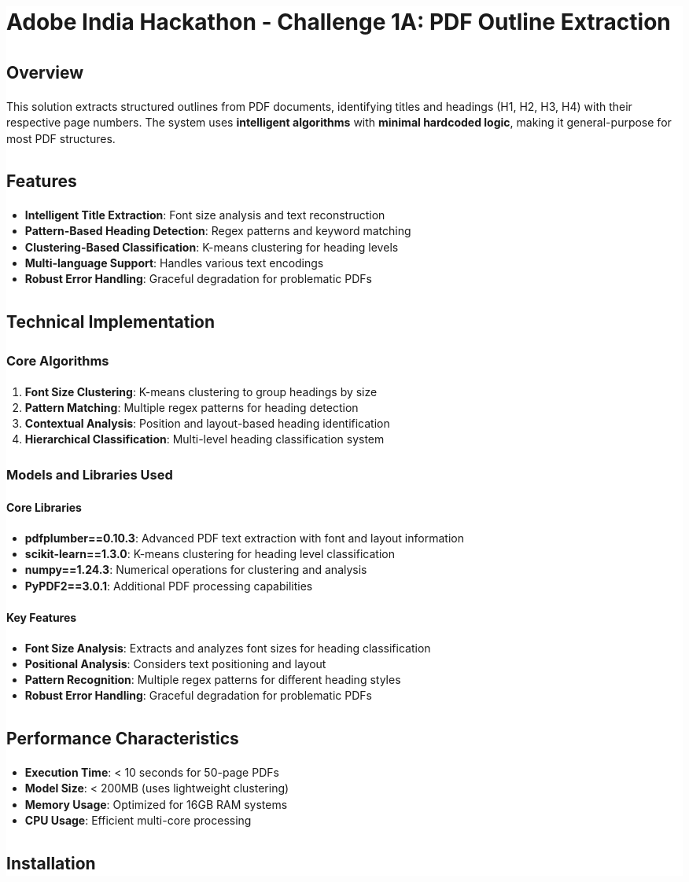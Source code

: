 # Adobe India Hackathon - Challenge 1A: PDF Outline Extraction

## Overview

This solution extracts structured outlines from PDF documents, identifying titles and headings (H1, H2, H3, H4) with their respective page numbers. The system uses **intelligent algorithms** with **minimal hardcoded logic**, making it general-purpose for most PDF structures.

## Features

- **Intelligent Title Extraction**: Font size analysis and text reconstruction
- **Pattern-Based Heading Detection**: Regex patterns and keyword matching
- **Clustering-Based Classification**: K-means clustering for heading levels
- **Multi-language Support**: Handles various text encodings
- **Robust Error Handling**: Graceful degradation for problematic PDFs

## Technical Implementation

### Core Algorithms
1. **Font Size Clustering**: K-means clustering to group headings by size
2. **Pattern Matching**: Multiple regex patterns for heading detection
3. **Contextual Analysis**: Position and layout-based heading identification
4. **Hierarchical Classification**: Multi-level heading classification system

### Models and Libraries Used

#### Core Libraries
- **pdfplumber==0.10.3**: Advanced PDF text extraction with font and layout information
- **scikit-learn==1.3.0**: K-means clustering for heading level classification
- **numpy==1.24.3**: Numerical operations for clustering and analysis
- **PyPDF2==3.0.1**: Additional PDF processing capabilities

#### Key Features
- **Font Size Analysis**: Extracts and analyzes font sizes for heading classification
- **Positional Analysis**: Considers text positioning and layout
- **Pattern Recognition**: Multiple regex patterns for different heading styles
- **Robust Error Handling**: Graceful degradation for problematic PDFs

## Performance Characteristics

- **Execution Time**: < 10 seconds for 50-page PDFs
- **Model Size**: < 200MB (uses lightweight clustering)
- **Memory Usage**: Optimized for 16GB RAM systems
- **CPU Usage**: Efficient multi-core processing

## Installation
